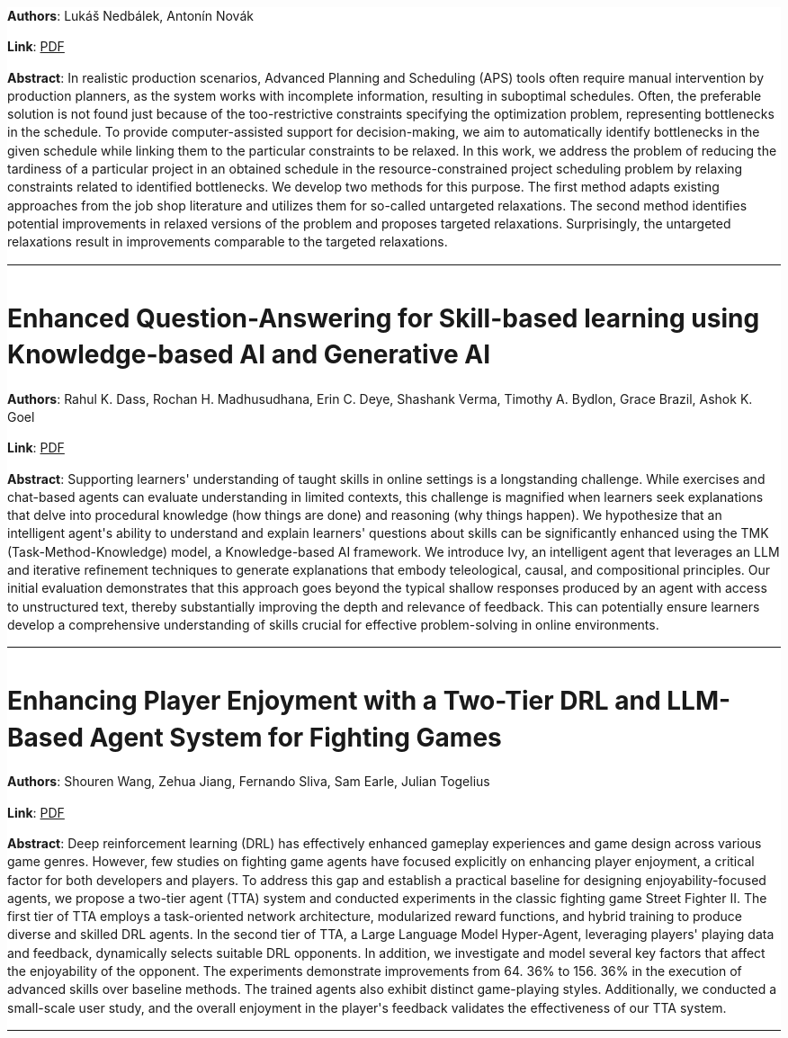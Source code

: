 **Authors**: Lukáš Nedbálek, Antonín Novák  

**Link**: [PDF](https://arxiv.org/pdf/2504.07495)  

**Abstract**: In realistic production scenarios, Advanced Planning and Scheduling (APS) tools often require manual intervention by production planners, as the system works with incomplete information, resulting in suboptimal schedules. Often, the preferable solution is not found just because of the too-restrictive constraints specifying the optimization problem, representing bottlenecks in the schedule. To provide computer-assisted support for decision-making, we aim to automatically identify bottlenecks in the given schedule while linking them to the particular constraints to be relaxed. In this work, we address the problem of reducing the tardiness of a particular project in an obtained schedule in the resource-constrained project scheduling problem by relaxing constraints related to identified bottlenecks. We develop two methods for this purpose. The first method adapts existing approaches from the job shop literature and utilizes them for so-called untargeted relaxations. The second method identifies potential improvements in relaxed versions of the problem and proposes targeted relaxations. Surprisingly, the untargeted relaxations result in improvements comparable to the targeted relaxations. 

---
# Enhanced Question-Answering for Skill-based learning using Knowledge-based AI and Generative AI 

**Authors**: Rahul K. Dass, Rochan H. Madhusudhana, Erin C. Deye, Shashank Verma, Timothy A. Bydlon, Grace Brazil, Ashok K. Goel  

**Link**: [PDF](https://arxiv.org/pdf/2504.07463)  

**Abstract**: Supporting learners' understanding of taught skills in online settings is a longstanding challenge. While exercises and chat-based agents can evaluate understanding in limited contexts, this challenge is magnified when learners seek explanations that delve into procedural knowledge (how things are done) and reasoning (why things happen). We hypothesize that an intelligent agent's ability to understand and explain learners' questions about skills can be significantly enhanced using the TMK (Task-Method-Knowledge) model, a Knowledge-based AI framework. We introduce Ivy, an intelligent agent that leverages an LLM and iterative refinement techniques to generate explanations that embody teleological, causal, and compositional principles. Our initial evaluation demonstrates that this approach goes beyond the typical shallow responses produced by an agent with access to unstructured text, thereby substantially improving the depth and relevance of feedback. This can potentially ensure learners develop a comprehensive understanding of skills crucial for effective problem-solving in online environments. 

---
# Enhancing Player Enjoyment with a Two-Tier DRL and LLM-Based Agent System for Fighting Games 

**Authors**: Shouren Wang, Zehua Jiang, Fernando Sliva, Sam Earle, Julian Togelius  

**Link**: [PDF](https://arxiv.org/pdf/2504.07425)  

**Abstract**: Deep reinforcement learning (DRL) has effectively enhanced gameplay experiences and game design across various game genres. However, few studies on fighting game agents have focused explicitly on enhancing player enjoyment, a critical factor for both developers and players. To address this gap and establish a practical baseline for designing enjoyability-focused agents, we propose a two-tier agent (TTA) system and conducted experiments in the classic fighting game Street Fighter II. The first tier of TTA employs a task-oriented network architecture, modularized reward functions, and hybrid training to produce diverse and skilled DRL agents. In the second tier of TTA, a Large Language Model Hyper-Agent, leveraging players' playing data and feedback, dynamically selects suitable DRL opponents. In addition, we investigate and model several key factors that affect the enjoyability of the opponent. The experiments demonstrate improvements from 64. 36% to 156. 36% in the execution of advanced skills over baseline methods. The trained agents also exhibit distinct game-playing styles. Additionally, we conducted a small-scale user study, and the overall enjoyment in the player's feedback validates the effectiveness of our TTA system. 

---